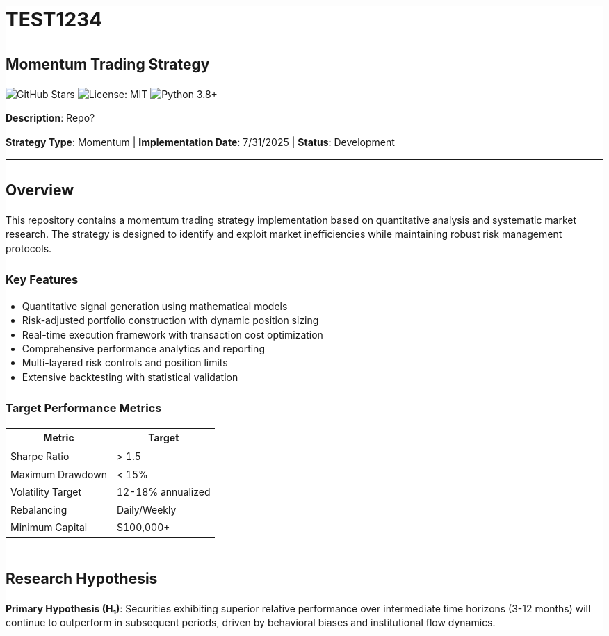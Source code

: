 # TEST1234

## Momentum Trading Strategy

[![GitHub Stars](https://img.shields.io/github/stars/josedcs/strategy-test1234?style=for-the-badge&logo=github)](https://github.com/josedcs/strategy-test1234)
[![License: MIT](https://img.shields.io/badge/License-MIT-yellow.svg?style=for-the-badge)](https://opensource.org/licenses/MIT)
[![Python 3.8+](https://img.shields.io/badge/python-3.8+-blue.svg?style=for-the-badge&logo=python)](https://www.python.org/downloads/)

**Description**: Repo?

**Strategy Type**: Momentum | **Implementation Date**: 7/31/2025 | **Status**: Development

---

## Overview

This repository contains a momentum trading strategy implementation based on quantitative analysis and systematic market research. The strategy is designed to identify and exploit market inefficiencies while maintaining robust risk management protocols.

### Key Features

- Quantitative signal generation using mathematical models
- Risk-adjusted portfolio construction with dynamic position sizing
- Real-time execution framework with transaction cost optimization
- Comprehensive performance analytics and reporting
- Multi-layered risk controls and position limits
- Extensive backtesting with statistical validation

### Target Performance Metrics

| Metric | Target |
|--------|--------|
| Sharpe Ratio | > 1.5 |
| Maximum Drawdown | < 15% |
| Volatility Target | 12-18% annualized |
| Rebalancing | Daily/Weekly |
| Minimum Capital | $100,000+ |

---


## Research Hypothesis

**Primary Hypothesis (H₁)**: Securities exhibiting superior relative performance over intermediate time horizons (3-12 months) will continue to outperform in subsequent periods, driven by behavioral biases and institutional flow dynamics.
